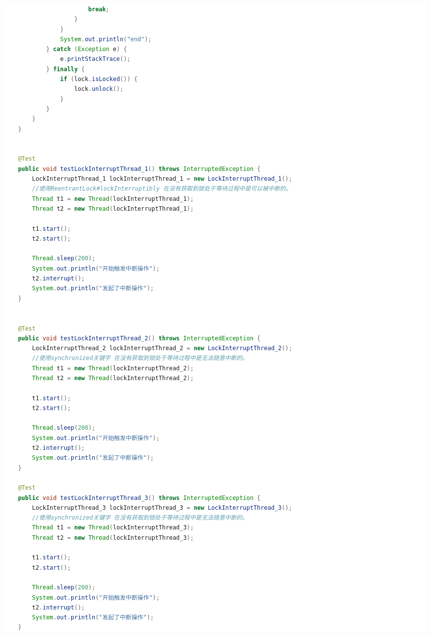 ```java
                        break;
                    }
                }
                System.out.println("end");
            } catch (Exception e) {
                e.printStackTrace();
            } finally {
                if (lock.isLocked()) {
                    lock.unlock();
                }
            }
        }
    }


    @Test
    public void testLockInterruptThread_1() throws InterruptedException {
        LockInterruptThread_1 lockInterruptThread_1 = new LockInterruptThread_1();
        //使用ReentrantLock#lockInterruptibly 在没有获取到锁处于等待过程中是可以被中断的。
        Thread t1 = new Thread(lockInterruptThread_1);
        Thread t2 = new Thread(lockInterruptThread_1);

        t1.start();
        t2.start();

        Thread.sleep(200);
        System.out.println("开始触发中断操作");
        t2.interrupt();
        System.out.println("发起了中断操作");
    }


    @Test
    public void testLockInterruptThread_2() throws InterruptedException {
        LockInterruptThread_2 lockInterruptThread_2 = new LockInterruptThread_2();
        //使用synchronized关键字 在没有获取到锁处于等待过程中是无法随意中断的。
        Thread t1 = new Thread(lockInterruptThread_2);
        Thread t2 = new Thread(lockInterruptThread_2);

        t1.start();
        t2.start();

        Thread.sleep(200);
        System.out.println("开始触发中断操作");
        t2.interrupt();
        System.out.println("发起了中断操作");
    }

    @Test
    public void testLockInterruptThread_3() throws InterruptedException {
        LockInterruptThread_3 lockInterruptThread_3 = new LockInterruptThread_3();
        //使用synchronized关键字 在没有获取到锁处于等待过程中是无法随意中断的。
        Thread t1 = new Thread(lockInterruptThread_3);
        Thread t2 = new Thread(lockInterruptThread_3);

        t1.start();
        t2.start();

        Thread.sleep(200);
        System.out.println("开始触发中断操作");
        t2.interrupt();
        System.out.println("发起了中断操作");
    }
```